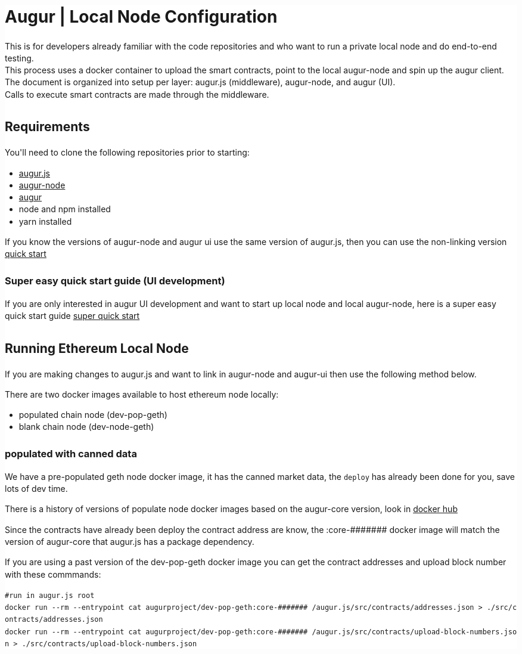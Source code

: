 # Augur | Local Node Configuration

This is for developers already familiar with the code repositories and who want to run a private local node and do end-to-end testing.  
This process uses a docker container to upload the smart contracts, point to the local augur-node and spin up the augur client.  
The document is organized into setup per layer: augur.js (middleware), augur-node, and augur (UI).  
Calls to execute smart contracts are made through the middleware.

## Requirements

You'll need to clone the following repositories prior to starting:

* [augur.js](https://github.com/AugurProject/augur.js)
* [augur-node](https://github.com/AugurProject/augur-node)
* [augur](https://github.com/AugurProject/augur)
* node and npm installed
* yarn installed

If you know the versions of augur-node and augur ui use the same version of augur.js, then you can use the non-linking version [quick start](./dev-local-non-linking.md)


### Super easy quick start guide (UI development)

If you are only interested in augur UI development and want to start up local node and local augur-node, here is a super easy quick start guide [super quick start](./ui-dev-easy-start.md)



## Running Ethereum Local Node

If you are making changes to augur.js and want to link in augur-node and augur-ui then use the following method below.

There are two docker images available to host ethereum node locally:
* populated chain node (dev-pop-geth)
* blank chain node (dev-node-geth)


### populated with canned data
We have a pre-populated geth node docker image, it has the canned market data, the `deploy` has already been done for you, save lots of dev time.

There is a history of versions of populate node docker images based on the augur-core version, look in [docker hub](https://hub.docker.com/r/augurproject/dev-pop-geth/tags/)

Since the contracts have already been deploy the contract address are know, the :core-####### docker image will match the version of augur-core that augur.js has a package dependency.

If you are using a past version of the dev-pop-geth docker image you can get the contract addresses and upload block number with these commmands:
    
    #run in augur.js root 
    docker run --rm --entrypoint cat augurproject/dev-pop-geth:core-####### /augur.js/src/contracts/addresses.json > ./src/contracts/addresses.json
    docker run --rm --entrypoint cat augurproject/dev-pop-geth:core-####### /augur.js/src/contracts/upload-block-numbers.json > ./src/contracts/upload-block-numbers.json
